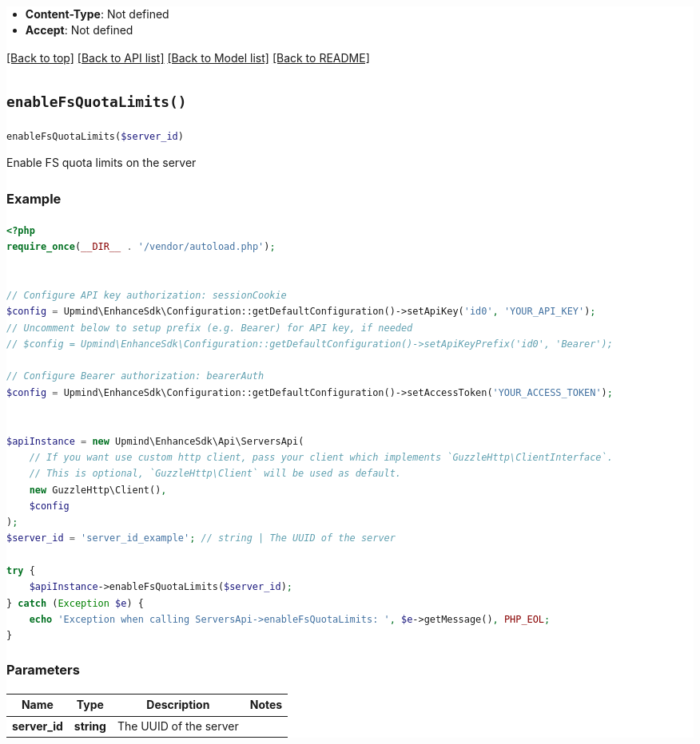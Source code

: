- **Content-Type**: Not defined
- **Accept**: Not defined

[[Back to top]](#) [[Back to API list]](../../README.md#endpoints)
[[Back to Model list]](../../README.md#models)
[[Back to README]](../../README.md)

## `enableFsQuotaLimits()`

```php
enableFsQuotaLimits($server_id)
```

Enable FS quota limits on the server

### Example

```php
<?php
require_once(__DIR__ . '/vendor/autoload.php');


// Configure API key authorization: sessionCookie
$config = Upmind\EnhanceSdk\Configuration::getDefaultConfiguration()->setApiKey('id0', 'YOUR_API_KEY');
// Uncomment below to setup prefix (e.g. Bearer) for API key, if needed
// $config = Upmind\EnhanceSdk\Configuration::getDefaultConfiguration()->setApiKeyPrefix('id0', 'Bearer');

// Configure Bearer authorization: bearerAuth
$config = Upmind\EnhanceSdk\Configuration::getDefaultConfiguration()->setAccessToken('YOUR_ACCESS_TOKEN');


$apiInstance = new Upmind\EnhanceSdk\Api\ServersApi(
    // If you want use custom http client, pass your client which implements `GuzzleHttp\ClientInterface`.
    // This is optional, `GuzzleHttp\Client` will be used as default.
    new GuzzleHttp\Client(),
    $config
);
$server_id = 'server_id_example'; // string | The UUID of the server

try {
    $apiInstance->enableFsQuotaLimits($server_id);
} catch (Exception $e) {
    echo 'Exception when calling ServersApi->enableFsQuotaLimits: ', $e->getMessage(), PHP_EOL;
}
```

### Parameters

| Name | Type | Description  | Notes |
| ------------- | ------------- | ------------- | ------------- |
| **server_id** | **string**| The UUID of the server | |
